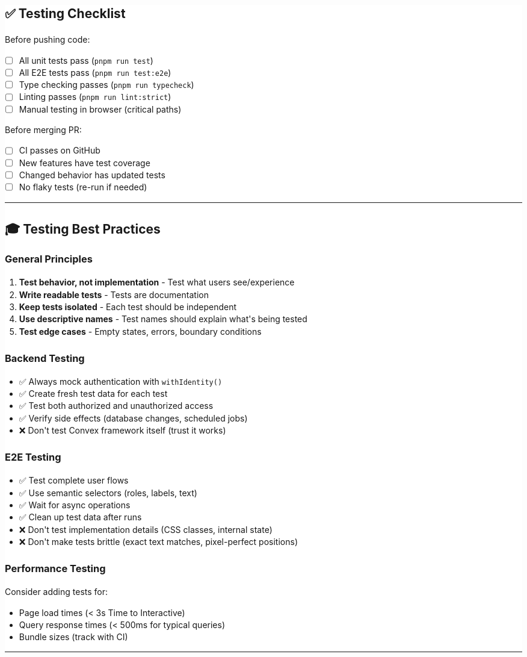 
## ✅ Testing Checklist

Before pushing code:

- [ ] All unit tests pass (`pnpm run test`)
- [ ] All E2E tests pass (`pnpm run test:e2e`)
- [ ] Type checking passes (`pnpm run typecheck`)
- [ ] Linting passes (`pnpm run lint:strict`)
- [ ] Manual testing in browser (critical paths)

Before merging PR:

- [ ] CI passes on GitHub
- [ ] New features have test coverage
- [ ] Changed behavior has updated tests
- [ ] No flaky tests (re-run if needed)

---

## 🎓 Testing Best Practices

### General Principles

1. **Test behavior, not implementation** - Test what users see/experience
2. **Write readable tests** - Tests are documentation
3. **Keep tests isolated** - Each test should be independent
4. **Use descriptive names** - Test names should explain what's being tested
5. **Test edge cases** - Empty states, errors, boundary conditions

### Backend Testing

- ✅ Always mock authentication with `withIdentity()`
- ✅ Create fresh test data for each test
- ✅ Test both authorized and unauthorized access
- ✅ Verify side effects (database changes, scheduled jobs)
- ❌ Don't test Convex framework itself (trust it works)

### E2E Testing

- ✅ Test complete user flows
- ✅ Use semantic selectors (roles, labels, text)
- ✅ Wait for async operations
- ✅ Clean up test data after runs
- ❌ Don't test implementation details (CSS classes, internal state)
- ❌ Don't make tests brittle (exact text matches, pixel-perfect positions)

### Performance Testing

Consider adding tests for:

- Page load times (< 3s Time to Interactive)
- Query response times (< 500ms for typical queries)
- Bundle sizes (track with CI)

---